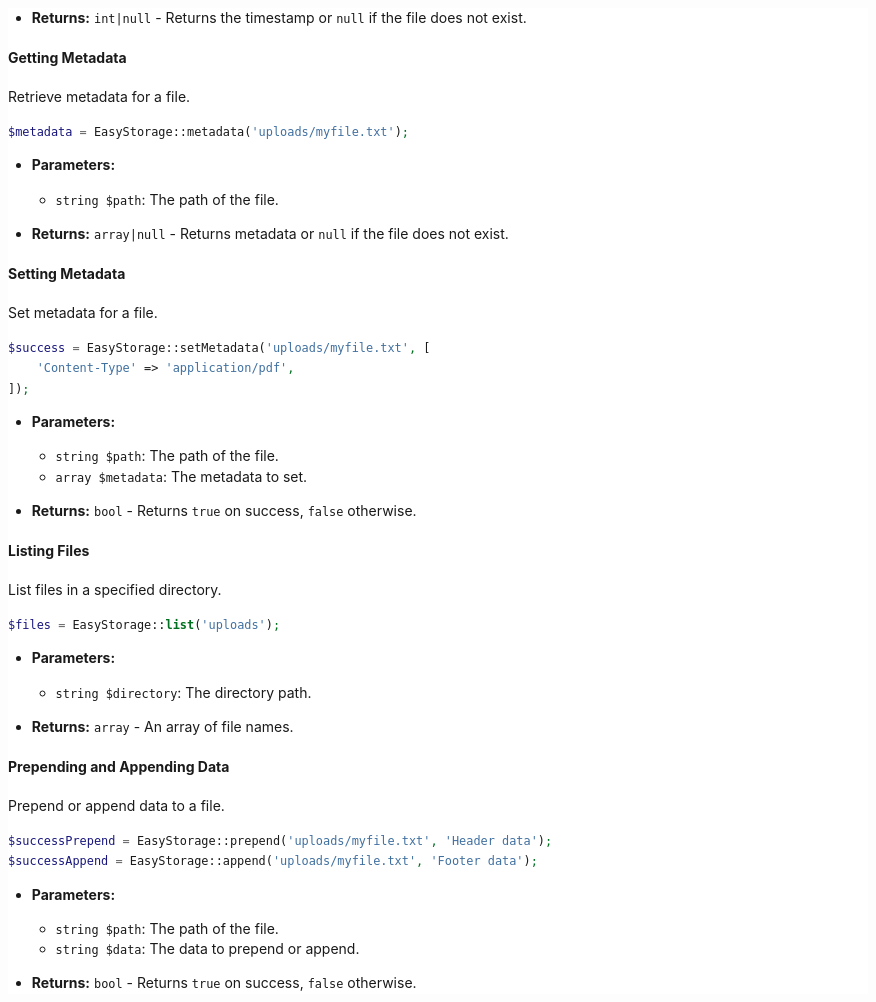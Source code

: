 - **Returns:** `int|null` - Returns the timestamp or `null` if the file does not exist.

#### Getting Metadata

Retrieve metadata for a file.

```php
$metadata = EasyStorage::metadata('uploads/myfile.txt');
```

- **Parameters:**

  - `string $path`: The path of the file.

- **Returns:** `array|null` - Returns metadata or `null` if the file does not exist.

#### Setting Metadata

Set metadata for a file.

```php
$success = EasyStorage::setMetadata('uploads/myfile.txt', [
    'Content-Type' => 'application/pdf',
]);
```

- **Parameters:**

  - `string $path`: The path of the file.
  - `array $metadata`: The metadata to set.

- **Returns:** `bool` - Returns `true` on success, `false` otherwise.

#### Listing Files

List files in a specified directory.

```php
$files = EasyStorage::list('uploads');
```

- **Parameters:**

  - `string $directory`: The directory path.

- **Returns:** `array` - An array of file names.

#### Prepending and Appending Data

Prepend or append data to a file.

```php
$successPrepend = EasyStorage::prepend('uploads/myfile.txt', 'Header data');
$successAppend = EasyStorage::append('uploads/myfile.txt', 'Footer data');
```

- **Parameters:**

  - `string $path`: The path of the file.
  - `string $data`: The data to prepend or append.

- **Returns:** `bool` - Returns `true` on success, `false` otherwise.
